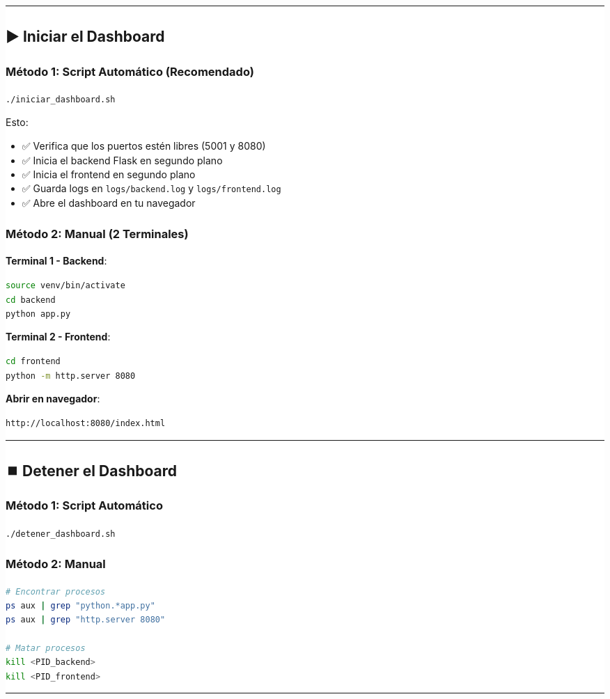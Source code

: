 
---

## ▶️ Iniciar el Dashboard

### Método 1: Script Automático (Recomendado)

```bash
./iniciar_dashboard.sh
```

Esto:
- ✅ Verifica que los puertos estén libres (5001 y 8080)
- ✅ Inicia el backend Flask en segundo plano
- ✅ Inicia el frontend en segundo plano
- ✅ Guarda logs en `logs/backend.log` y `logs/frontend.log`
- ✅ Abre el dashboard en tu navegador

### Método 2: Manual (2 Terminales)

**Terminal 1 - Backend**:
```bash
source venv/bin/activate
cd backend
python app.py
```

**Terminal 2 - Frontend**:
```bash
cd frontend
python -m http.server 8080
```

**Abrir en navegador**:
```
http://localhost:8080/index.html
```

---

## ⏹️ Detener el Dashboard

### Método 1: Script Automático

```bash
./detener_dashboard.sh
```

### Método 2: Manual

```bash
# Encontrar procesos
ps aux | grep "python.*app.py"
ps aux | grep "http.server 8080"

# Matar procesos
kill <PID_backend>
kill <PID_frontend>
```

---